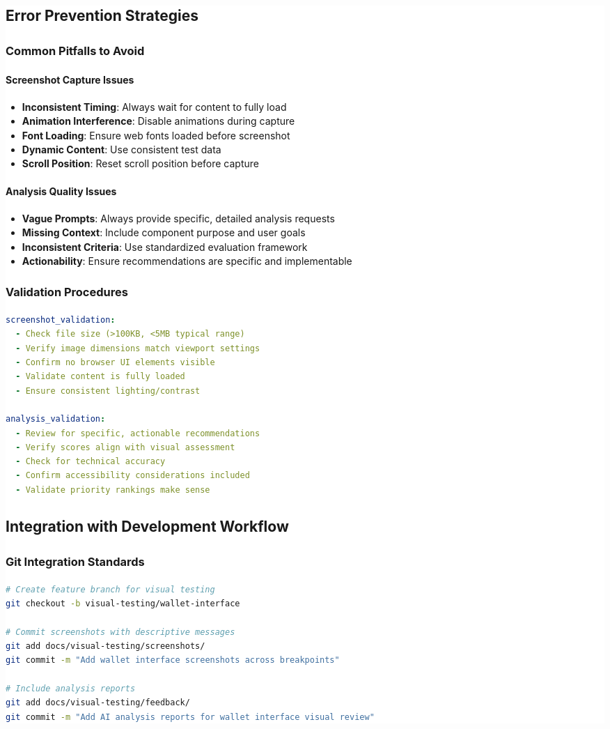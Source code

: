 ## Error Prevention Strategies

### Common Pitfalls to Avoid

#### Screenshot Capture Issues
- **Inconsistent Timing**: Always wait for content to fully load
- **Animation Interference**: Disable animations during capture  
- **Font Loading**: Ensure web fonts loaded before screenshot
- **Dynamic Content**: Use consistent test data
- **Scroll Position**: Reset scroll position before capture

#### Analysis Quality Issues  
- **Vague Prompts**: Always provide specific, detailed analysis requests
- **Missing Context**: Include component purpose and user goals
- **Inconsistent Criteria**: Use standardized evaluation framework
- **Actionability**: Ensure recommendations are specific and implementable

### Validation Procedures
```yaml
screenshot_validation:
  - Check file size (>100KB, <5MB typical range)
  - Verify image dimensions match viewport settings  
  - Confirm no browser UI elements visible
  - Validate content is fully loaded
  - Ensure consistent lighting/contrast

analysis_validation:
  - Review for specific, actionable recommendations
  - Verify scores align with visual assessment
  - Check for technical accuracy
  - Confirm accessibility considerations included
  - Validate priority rankings make sense
```

## Integration with Development Workflow

### Git Integration Standards
```bash
# Create feature branch for visual testing
git checkout -b visual-testing/wallet-interface

# Commit screenshots with descriptive messages
git add docs/visual-testing/screenshots/
git commit -m "Add wallet interface screenshots across breakpoints"

# Include analysis reports
git add docs/visual-testing/feedback/  
git commit -m "Add AI analysis reports for wallet interface visual review"
```
